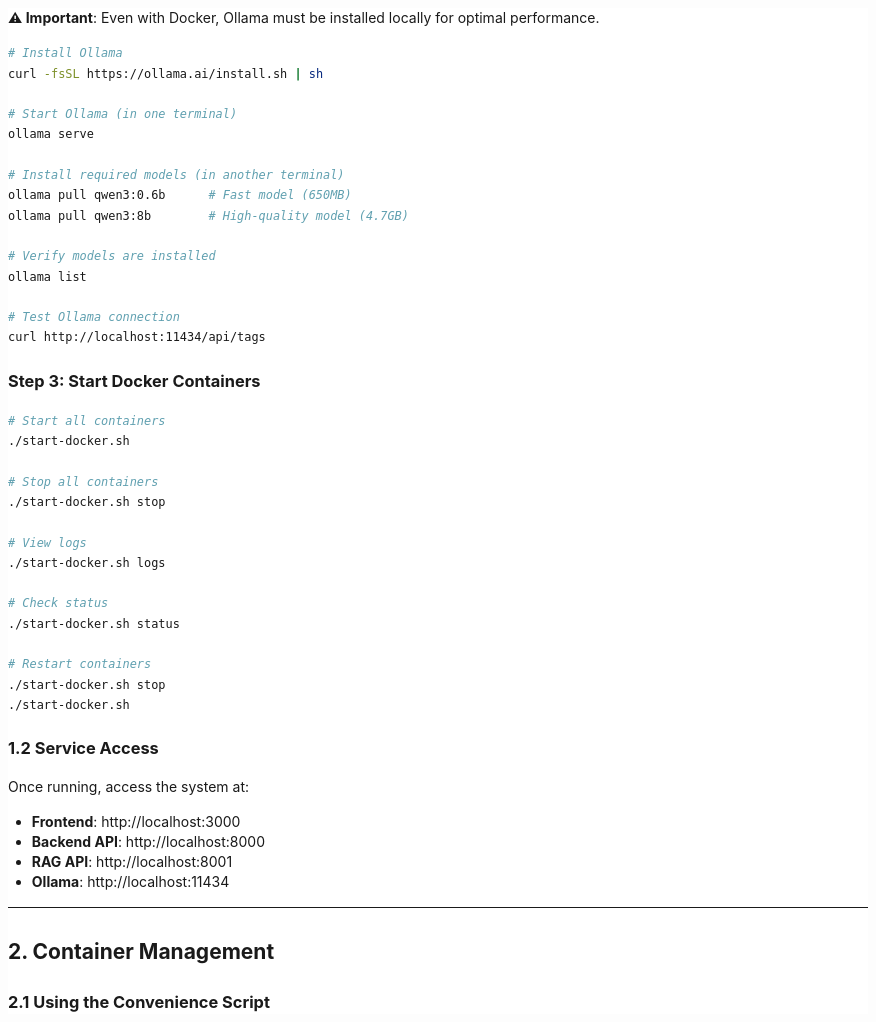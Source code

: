 **⚠️ Important**: Even with Docker, Ollama must be installed locally for optimal performance.

```bash
# Install Ollama
curl -fsSL https://ollama.ai/install.sh | sh

# Start Ollama (in one terminal)
ollama serve

# Install required models (in another terminal)
ollama pull qwen3:0.6b      # Fast model (650MB)
ollama pull qwen3:8b        # High-quality model (4.7GB)

# Verify models are installed
ollama list

# Test Ollama connection
curl http://localhost:11434/api/tags
```

### Step 3: Start Docker Containers

```bash
# Start all containers
./start-docker.sh

# Stop all containers
./start-docker.sh stop

# View logs
./start-docker.sh logs

# Check status
./start-docker.sh status

# Restart containers
./start-docker.sh stop
./start-docker.sh
```

### 1.2 Service Access

Once running, access the system at:
- **Frontend**: http://localhost:3000
- **Backend API**: http://localhost:8000  
- **RAG API**: http://localhost:8001
- **Ollama**: http://localhost:11434

---

## 2. Container Management

### 2.1 Using the Convenience Script
